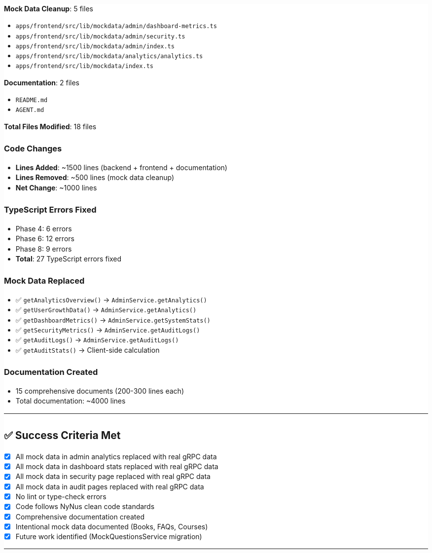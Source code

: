 **Mock Data Cleanup**: 5 files
- `apps/frontend/src/lib/mockdata/admin/dashboard-metrics.ts`
- `apps/frontend/src/lib/mockdata/admin/security.ts`
- `apps/frontend/src/lib/mockdata/admin/index.ts`
- `apps/frontend/src/lib/mockdata/analytics/analytics.ts`
- `apps/frontend/src/lib/mockdata/index.ts`

**Documentation**: 2 files
- `README.md`
- `AGENT.md`

**Total Files Modified**: 18 files

### Code Changes
- **Lines Added**: ~1500 lines (backend + frontend + documentation)
- **Lines Removed**: ~500 lines (mock data cleanup)
- **Net Change**: ~1000 lines

### TypeScript Errors Fixed
- Phase 4: 6 errors
- Phase 6: 12 errors
- Phase 8: 9 errors
- **Total**: 27 TypeScript errors fixed

### Mock Data Replaced
- ✅ `getAnalyticsOverview()` → `AdminService.getAnalytics()`
- ✅ `getUserGrowthData()` → `AdminService.getAnalytics()`
- ✅ `getDashboardMetrics()` → `AdminService.getSystemStats()`
- ✅ `getSecurityMetrics()` → `AdminService.getAuditLogs()`
- ✅ `getAuditLogs()` → `AdminService.getAuditLogs()`
- ✅ `getAuditStats()` → Client-side calculation

### Documentation Created
- 15 comprehensive documents (200-300 lines each)
- Total documentation: ~4000 lines

---

## ✅ Success Criteria Met

- [x] All mock data in admin analytics replaced with real gRPC data
- [x] All mock data in dashboard stats replaced with real gRPC data
- [x] All mock data in security page replaced with real gRPC data
- [x] All mock data in audit pages replaced with real gRPC data
- [x] No lint or type-check errors
- [x] Code follows NyNus clean code standards
- [x] Comprehensive documentation created
- [x] Intentional mock data documented (Books, FAQs, Courses)
- [x] Future work identified (MockQuestionsService migration)

---
